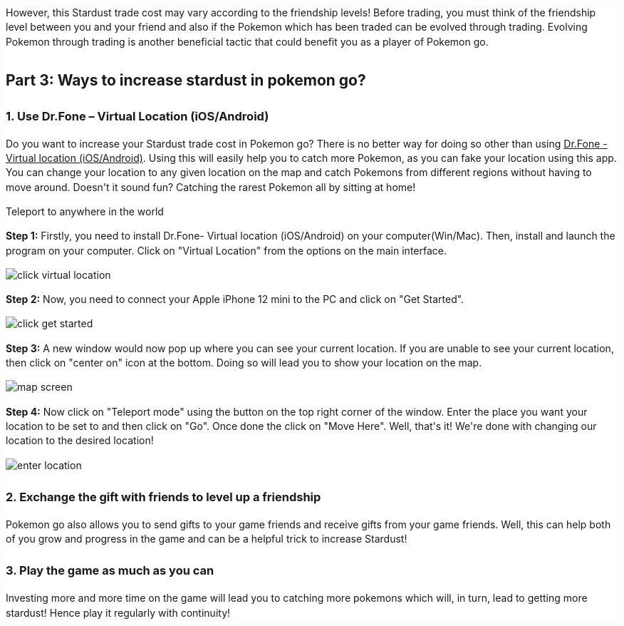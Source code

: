 However, this Stardust trade cost may vary according to the friendship levels! Before trading, you must think of the friendship level between you and your friend and also if the Pokemon which has been traded can be evolved through trading. Evolving Pokemon through trading is another beneficial tactic that could benefit you as a player of Pokemon go.

## Part 3: Ways to increase stardust in pokemon go?

### 1\. Use Dr.Fone – Virtual Location (iOS/Android)

Do you want to increase your Stardust trade cost in Pokemon go? There is no better way for doing so other than using [Dr.Fone - Virtual location (iOS/Android)](https://tools.techidaily.com/wondershare/drfone/virtual-location-changer/). Using this will easily help you to catch more Pokemon, as you can fake your location using this app. You can change your location to any given location on the map and catch Pokemons from different regions without having to move around. Doesn't it sound fun? Catching the rarest Pokemon all by sitting at home!

Teleport to anywhere in the world

**Step 1:** Firstly, you need to install Dr.Fone- Virtual location (iOS/Android) on your computer(Win/Mac). Then, install and launch the program on your computer. Click on "Virtual Location" from the options on the main interface.

![click virtual location](https://images.wondershare.com/drfone/guide/drfone-home.png)

**Step 2:** Now, you need to connect your Apple iPhone 12 mini to the PC and click on "Get Started".

![click get started](https://images.wondershare.com/drfone/guide/virtual-location-01.png)

**Step 3:** A new window would now pop up where you can see your current location. If you are unable to see your current location, then click on "center on" icon at the bottom. Doing so will lead you to show your location on the map.

![map screen](https://images.wondershare.com/drfone/guide/virtual-location-03.png)

**Step 4:** Now click on "Teleport mode" using the button on the top right corner of the window. Enter the place you want your location to be set to and then click on "Go". Once done the click on "Move Here". Well, that's it! We're done with changing our location to the desired location!

![enter location](https://images.wondershare.com/drfone/guide/virtual-location-05.png)

### 2\. Exchange the gift with friends to level up a friendship

Pokemon go also allows you to send gifts to your game friends and receive gifts from your game friends. Well, this can help both of you grow and progress in the game and can be a helpful trick to increase Stardust!

### 3\. Play the game as much as you can

Investing more and more time on the game will lead you to catching more pokemons which will, in turn, lead to getting more stardust! Hence play it regularly with continuity!
